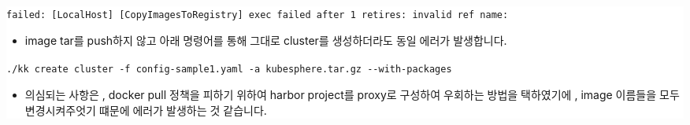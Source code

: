 ```
failed: [LocalHost] [CopyImagesToRegistry] exec failed after 1 retires: invalid ref name: 
```
- image tar를 push하지 않고 아래 명령어를 통해 그대로 cluster를 생성하더라도 동일 에러가 발생합니다.
```
./kk create cluster -f config-sample1.yaml -a kubesphere.tar.gz --with-packages
```
- 의심되는 사항은 , docker pull 정책을 피하기 위하여 harbor project를 proxy로 구성하여 우회하는 방법을 택하였기에 , image 이름들을 모두 변경시켜주엇기 떄문에 에러가 발생하는 것 같습니다.
